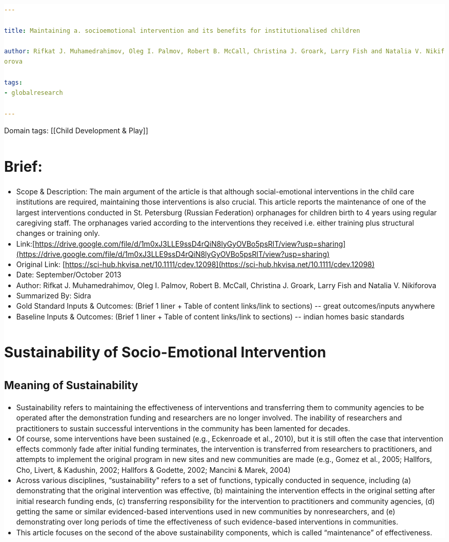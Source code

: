 ```yaml
---

title: Maintaining a. socioemotional intervention and its benefits for institutionalised children

author: Rifkat J. Muhamedrahimov, Oleg I. Palmov, Robert B. McCall, Christina J. Groark, Larry Fish and Natalia V. Nikiforova

tags:
- globalresearch

---
```

Domain tags: [[Child Development & Play]]

# Brief:

* Scope & Description: The main argument of the article is that although social-emotional interventions in the child care institutions are required, maintaining those interventions is also crucial. This article reports the maintenance of one of the largest interventions conducted in St. Petersburg (Russian Federation) orphanages for children birth to 4 years using regular caregiving staff. The orphanages varied according to the interventions they received i.e. either training plus structural changes or training only. 
* Link:[https://drive.google.com/file/d/1m0xJ3LLE9ssD4rQiN8lyGyOVBo5psRlT/view?usp=sharing](https://drive.google.com/file/d/1m0xJ3LLE9ssD4rQiN8lyGyOVBo5psRlT/view?usp=sharing)
* Original Link: [https://sci-hub.hkvisa.net/10.1111/cdev.12098](https://sci-hub.hkvisa.net/10.1111/cdev.12098)
* Date: September/October 2013
* Author: Rifkat J. Muhamedrahimov, Oleg I. Palmov, Robert B. McCall, Christina J. Groark, Larry Fish and Natalia V. Nikiforova
* Summarized By: Sidra
* Gold Standard Inputs & Outcomes: (Brief 1 liner + Table of content links/link to sections) -- great outcomes/inputs anywhere
* Baseline Inputs & Outcomes:  (Brief 1 liner + Table of content links/link to sections) -- indian homes basic standards


# Sustainability of Socio-Emotional Intervention


## Meaning of Sustainability

* Sustainability refers to maintaining the effectiveness of interventions and transferring them to community agencies to be operated after the demonstration funding and researchers are no longer involved. The inability of researchers and practitioners to sustain successful interventions in the community has been lamented for decades.
* Of course, some interventions have been sustained (e.g., Eckenroade et al., 2010), but it is still often the case that intervention effects commonly fade after initial funding terminates, the intervention is transferred from researchers to practitioners, and attempts to implement the original program in new sites and new communities are made (e.g., Gomez et al., 2005; Hallfors, Cho, Livert, & Kadushin, 2002; Hallfors & Godette, 2002; Mancini & Marek, 2004)
* Across various disciplines, “sustainability” refers to a set of functions, typically conducted in sequence, including (a) demonstrating that the original intervention was effective, (b) maintaining the intervention effects in the original setting after initial research funding ends, (c) transferring responsibility for the intervention to practitioners and community agencies, (d) getting the same or similar evidenced-based interventions used in new communities by nonresearchers, and (e) demonstrating over long periods of time the effectiveness of such evidence-based interventions in communities.
* This article focuses on the second of the above sustainability components, which is called “maintenance” of effectiveness.